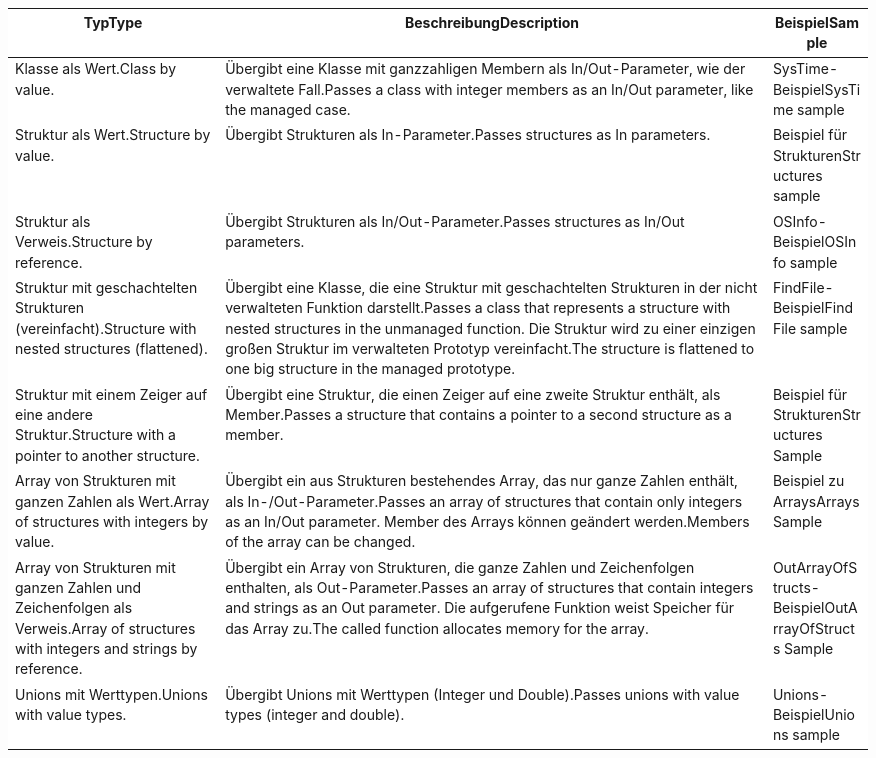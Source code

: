 |<span data-ttu-id="55bcd-108">Typ</span><span class="sxs-lookup"><span data-stu-id="55bcd-108">Type</span></span>|<span data-ttu-id="55bcd-109">Beschreibung</span><span class="sxs-lookup"><span data-stu-id="55bcd-109">Description</span></span>|<span data-ttu-id="55bcd-110">Beispiel</span><span class="sxs-lookup"><span data-stu-id="55bcd-110">Sample</span></span>|  
|----------|-----------------|------------|  
|<span data-ttu-id="55bcd-111">Klasse als Wert.</span><span class="sxs-lookup"><span data-stu-id="55bcd-111">Class by value.</span></span>|<span data-ttu-id="55bcd-112">Übergibt eine Klasse mit ganzzahligen Membern als In/Out-Parameter, wie der verwaltete Fall.</span><span class="sxs-lookup"><span data-stu-id="55bcd-112">Passes a class with integer members as an In/Out parameter, like the managed case.</span></span>|<span data-ttu-id="55bcd-113">SysTime-Beispiel</span><span class="sxs-lookup"><span data-stu-id="55bcd-113">SysTime sample</span></span>|  
|<span data-ttu-id="55bcd-114">Struktur als Wert.</span><span class="sxs-lookup"><span data-stu-id="55bcd-114">Structure by value.</span></span>|<span data-ttu-id="55bcd-115">Übergibt Strukturen als In-Parameter.</span><span class="sxs-lookup"><span data-stu-id="55bcd-115">Passes structures as In parameters.</span></span>|<span data-ttu-id="55bcd-116">Beispiel für Strukturen</span><span class="sxs-lookup"><span data-stu-id="55bcd-116">Structures sample</span></span>|  
|<span data-ttu-id="55bcd-117">Struktur als Verweis.</span><span class="sxs-lookup"><span data-stu-id="55bcd-117">Structure by reference.</span></span>|<span data-ttu-id="55bcd-118">Übergibt Strukturen als In/Out-Parameter.</span><span class="sxs-lookup"><span data-stu-id="55bcd-118">Passes structures as In/Out parameters.</span></span>|<span data-ttu-id="55bcd-119">OSInfo-Beispiel</span><span class="sxs-lookup"><span data-stu-id="55bcd-119">OSInfo sample</span></span>|  
|<span data-ttu-id="55bcd-120">Struktur mit geschachtelten Strukturen (vereinfacht).</span><span class="sxs-lookup"><span data-stu-id="55bcd-120">Structure with nested structures (flattened).</span></span>|<span data-ttu-id="55bcd-121">Übergibt eine Klasse, die eine Struktur mit geschachtelten Strukturen in der nicht verwalteten Funktion darstellt.</span><span class="sxs-lookup"><span data-stu-id="55bcd-121">Passes a class that represents a structure with nested structures in the unmanaged function.</span></span> <span data-ttu-id="55bcd-122">Die Struktur wird zu einer einzigen großen Struktur im verwalteten Prototyp vereinfacht.</span><span class="sxs-lookup"><span data-stu-id="55bcd-122">The structure is flattened to one big structure in the managed prototype.</span></span>|<span data-ttu-id="55bcd-123">FindFile-Beispiel</span><span class="sxs-lookup"><span data-stu-id="55bcd-123">FindFile sample</span></span>|  
|<span data-ttu-id="55bcd-124">Struktur mit einem Zeiger auf eine andere Struktur.</span><span class="sxs-lookup"><span data-stu-id="55bcd-124">Structure with a pointer to another structure.</span></span>|<span data-ttu-id="55bcd-125">Übergibt eine Struktur, die einen Zeiger auf eine zweite Struktur enthält, als Member.</span><span class="sxs-lookup"><span data-stu-id="55bcd-125">Passes a structure that contains a pointer to a second structure as a member.</span></span>|<span data-ttu-id="55bcd-126">Beispiel für Strukturen</span><span class="sxs-lookup"><span data-stu-id="55bcd-126">Structures Sample</span></span>|  
|<span data-ttu-id="55bcd-127">Array von Strukturen mit ganzen Zahlen als Wert.</span><span class="sxs-lookup"><span data-stu-id="55bcd-127">Array of structures with integers by value.</span></span>|<span data-ttu-id="55bcd-128">Übergibt ein aus Strukturen bestehendes Array, das nur ganze Zahlen enthält, als In-/Out-Parameter.</span><span class="sxs-lookup"><span data-stu-id="55bcd-128">Passes an array of structures that contain only integers as an In/Out parameter.</span></span> <span data-ttu-id="55bcd-129">Member des Arrays können geändert werden.</span><span class="sxs-lookup"><span data-stu-id="55bcd-129">Members of the array can be changed.</span></span>|<span data-ttu-id="55bcd-130">Beispiel zu Arrays</span><span class="sxs-lookup"><span data-stu-id="55bcd-130">Arrays Sample</span></span>|  
|<span data-ttu-id="55bcd-131">Array von Strukturen mit ganzen Zahlen und Zeichenfolgen als Verweis.</span><span class="sxs-lookup"><span data-stu-id="55bcd-131">Array of structures with integers and strings by reference.</span></span>|<span data-ttu-id="55bcd-132">Übergibt ein Array von Strukturen, die ganze Zahlen und Zeichenfolgen enthalten, als Out-Parameter.</span><span class="sxs-lookup"><span data-stu-id="55bcd-132">Passes an array of structures that contain integers and strings as an Out parameter.</span></span> <span data-ttu-id="55bcd-133">Die aufgerufene Funktion weist Speicher für das Array zu.</span><span class="sxs-lookup"><span data-stu-id="55bcd-133">The called function allocates memory for the array.</span></span>|<span data-ttu-id="55bcd-134">OutArrayOfStructs-Beispiel</span><span class="sxs-lookup"><span data-stu-id="55bcd-134">OutArrayOfStructs Sample</span></span>|  
|<span data-ttu-id="55bcd-135">Unions mit Werttypen.</span><span class="sxs-lookup"><span data-stu-id="55bcd-135">Unions with value types.</span></span>|<span data-ttu-id="55bcd-136">Übergibt Unions mit Werttypen (Integer und Double).</span><span class="sxs-lookup"><span data-stu-id="55bcd-136">Passes unions with value types (integer and double).</span></span>|<span data-ttu-id="55bcd-137">Unions-Beispiel</span><span class="sxs-lookup"><span data-stu-id="55bcd-137">Unions sample</span></span>|  